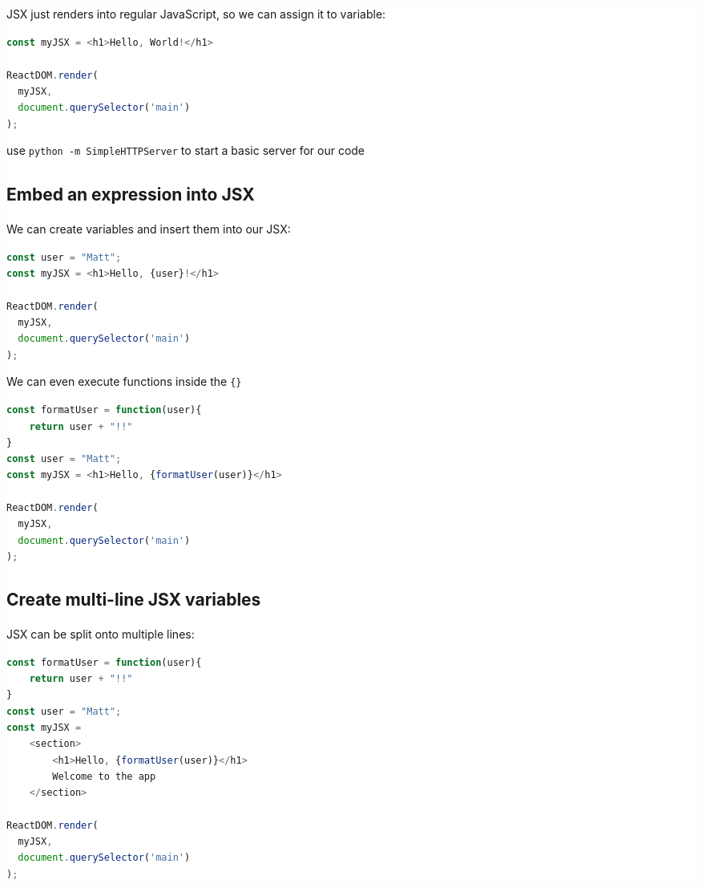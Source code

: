 JSX just renders into regular JavaScript, so we can assign it to variable:

```JavaScript
const myJSX = <h1>Hello, World!</h1>

ReactDOM.render(
  myJSX,
  document.querySelector('main')
);
```

use `python -m SimpleHTTPServer` to start a basic server for our code

## Embed an expression into JSX

We can create variables and insert them into our JSX:

```JavaScript
const user = "Matt";
const myJSX = <h1>Hello, {user}!</h1>

ReactDOM.render(
  myJSX,
  document.querySelector('main')
);
```

We can even execute functions inside the `{}`

```JavaScript
const formatUser = function(user){
    return user + "!!"
}
const user = "Matt";
const myJSX = <h1>Hello, {formatUser(user)}</h1>

ReactDOM.render(
  myJSX,
  document.querySelector('main')
);
```

## Create multi-line JSX variables

JSX can be split onto multiple lines:

```JavaScript
const formatUser = function(user){
    return user + "!!"
}
const user = "Matt";
const myJSX =
    <section>
        <h1>Hello, {formatUser(user)}</h1>
        Welcome to the app
    </section>

ReactDOM.render(
  myJSX,
  document.querySelector('main')
);
```
